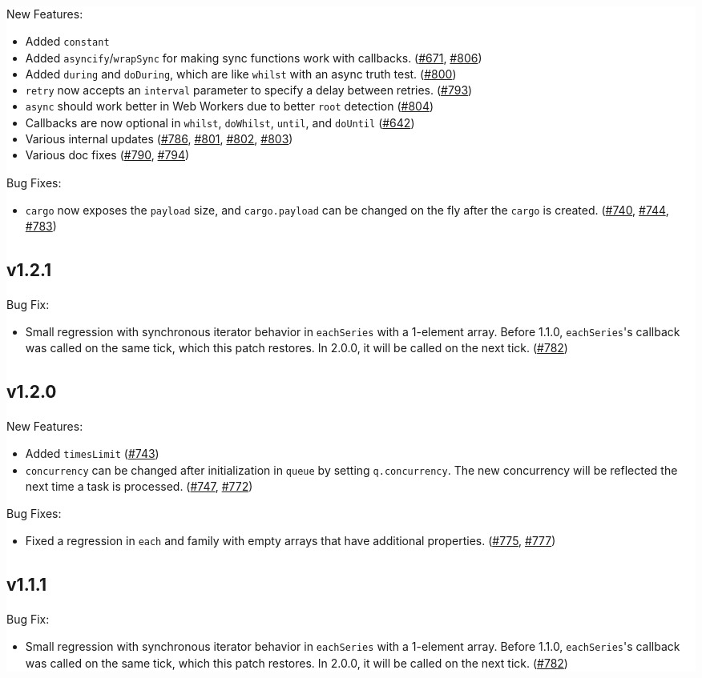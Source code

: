 New Features:

* Added `constant`
* Added `asyncify`/`wrapSync` for making sync functions work with callbacks. \([\#671](https://github.com/caolan/async/issues/671), [\#806](https://github.com/caolan/async/issues/806)\)
* Added `during` and `doDuring`, which are like `whilst` with an async truth test. \([\#800](https://github.com/caolan/async/issues/800)\)
* `retry` now accepts an `interval` parameter to specify a delay between retries. \([\#793](https://github.com/caolan/async/issues/793)\)
* `async` should work better in Web Workers due to better `root` detection \([\#804](https://github.com/caolan/async/issues/804)\)
* Callbacks are now optional in `whilst`, `doWhilst`, `until`, and `doUntil` \([\#642](https://github.com/caolan/async/issues/642)\)
* Various internal updates \([\#786](https://github.com/caolan/async/issues/786), [\#801](https://github.com/caolan/async/issues/801), [\#802](https://github.com/caolan/async/issues/802), [\#803](https://github.com/caolan/async/issues/803)\)
* Various doc fixes \([\#790](https://github.com/caolan/async/issues/790), [\#794](https://github.com/caolan/async/issues/794)\)

Bug Fixes:

* `cargo` now exposes the `payload` size, and `cargo.payload` can be changed on the fly after the `cargo` is created. \([\#740](https://github.com/caolan/async/issues/740), [\#744](https://github.com/caolan/async/issues/744), [\#783](https://github.com/caolan/async/issues/783)\)

## v1.2.1

Bug Fix:

* Small regression with synchronous iterator behavior in `eachSeries` with a 1-element array. Before 1.1.0, `eachSeries`'s callback was called on the same tick, which this patch restores. In 2.0.0, it will be called on the next tick. \([\#782](https://github.com/caolan/async/issues/782)\)

## v1.2.0

New Features:

* Added `timesLimit` \([\#743](https://github.com/caolan/async/issues/743)\)
* `concurrency` can be changed after initialization in `queue` by setting `q.concurrency`. The new concurrency will be reflected the next time a task is processed. \([\#747](https://github.com/caolan/async/issues/747), [\#772](https://github.com/caolan/async/issues/772)\)

Bug Fixes:

* Fixed a regression in `each` and family with empty arrays that have additional properties. \([\#775](https://github.com/caolan/async/issues/775), [\#777](https://github.com/caolan/async/issues/777)\)

## v1.1.1

Bug Fix:

* Small regression with synchronous iterator behavior in `eachSeries` with a 1-element array. Before 1.1.0, `eachSeries`'s callback was called on the same tick, which this patch restores. In 2.0.0, it will be called on the next tick. \([\#782](https://github.com/caolan/async/issues/782)\)
